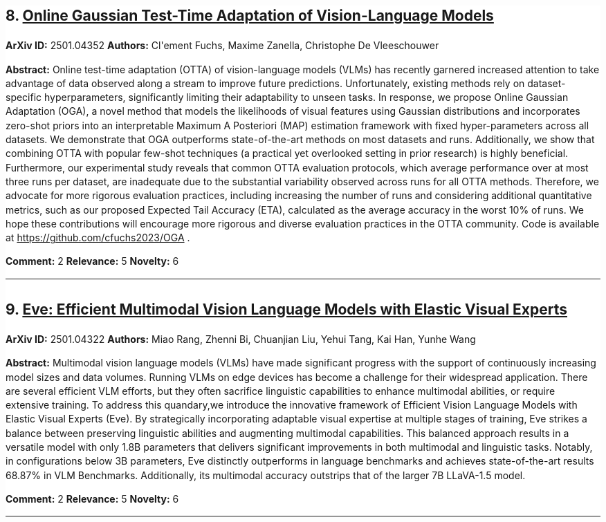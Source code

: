 ## 8. [Online Gaussian Test-Time Adaptation of Vision-Language Models](https://arxiv.org/abs/2501.04352) <a id="link8"></a>
**ArXiv ID:** 2501.04352
**Authors:** Cl\'ement Fuchs, Maxime Zanella, Christophe De Vleeschouwer

**Abstract:**  Online test-time adaptation (OTTA) of vision-language models (VLMs) has recently garnered increased attention to take advantage of data observed along a stream to improve future predictions. Unfortunately, existing methods rely on dataset-specific hyperparameters, significantly limiting their adaptability to unseen tasks. In response, we propose Online Gaussian Adaptation (OGA), a novel method that models the likelihoods of visual features using Gaussian distributions and incorporates zero-shot priors into an interpretable Maximum A Posteriori (MAP) estimation framework with fixed hyper-parameters across all datasets. We demonstrate that OGA outperforms state-of-the-art methods on most datasets and runs. Additionally, we show that combining OTTA with popular few-shot techniques (a practical yet overlooked setting in prior research) is highly beneficial. Furthermore, our experimental study reveals that common OTTA evaluation protocols, which average performance over at most three runs per dataset, are inadequate due to the substantial variability observed across runs for all OTTA methods. Therefore, we advocate for more rigorous evaluation practices, including increasing the number of runs and considering additional quantitative metrics, such as our proposed Expected Tail Accuracy (ETA), calculated as the average accuracy in the worst 10% of runs. We hope these contributions will encourage more rigorous and diverse evaluation practices in the OTTA community. Code is available at https://github.com/cfuchs2023/OGA .

**Comment:** 2
**Relevance:** 5
**Novelty:** 6

---

## 9. [Eve: Efficient Multimodal Vision Language Models with Elastic Visual Experts](https://arxiv.org/abs/2501.04322) <a id="link9"></a>
**ArXiv ID:** 2501.04322
**Authors:** Miao Rang, Zhenni Bi, Chuanjian Liu, Yehui Tang, Kai Han, Yunhe Wang

**Abstract:**  Multimodal vision language models (VLMs) have made significant progress with the support of continuously increasing model sizes and data volumes. Running VLMs on edge devices has become a challenge for their widespread application. There are several efficient VLM efforts, but they often sacrifice linguistic capabilities to enhance multimodal abilities, or require extensive training. To address this quandary,we introduce the innovative framework of Efficient Vision Language Models with Elastic Visual Experts (Eve). By strategically incorporating adaptable visual expertise at multiple stages of training, Eve strikes a balance between preserving linguistic abilities and augmenting multimodal capabilities. This balanced approach results in a versatile model with only 1.8B parameters that delivers significant improvements in both multimodal and linguistic tasks. Notably, in configurations below 3B parameters, Eve distinctly outperforms in language benchmarks and achieves state-of-the-art results 68.87% in VLM Benchmarks. Additionally, its multimodal accuracy outstrips that of the larger 7B LLaVA-1.5 model.

**Comment:** 2
**Relevance:** 5
**Novelty:** 6

---